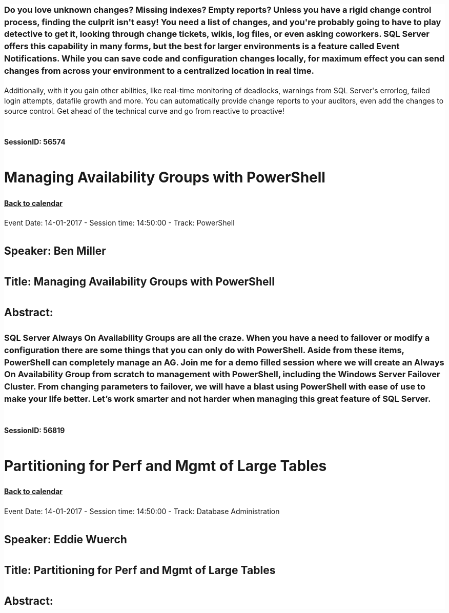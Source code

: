 ### Do you love unknown changes?  Missing indexes?  Empty reports? Unless you have a rigid change control process, finding the culprit isn't easy! You need a list of changes, and you're probably going to have to play detective to get it, looking through change tickets, wikis, log files, or even asking coworkers. SQL Server offers this capability in many forms, but the best for larger environments is a feature called Event Notifications. While you can save code and configuration changes locally, for maximum effect you can send changes from across your environment to a centralized location in real time.  

Additionally, with it you gain other abilities, like real-time monitoring of deadlocks, warnings from SQL Server's errorlog, failed login attempts, datafile growth and more.  You can automatically provide change reports to your auditors, even add the changes to source control. Get ahead of the technical curve and go from reactive to proactive!
#  
#### SessionID: 56574
# Managing Availability Groups with PowerShell
#### [Back to calendar](#SQLSaturday-#581-Nashville-2017)
Event Date: 14-01-2017 - Session time: 14:50:00 - Track: PowerShell
## Speaker: Ben Miller
## Title: Managing Availability Groups with PowerShell
## Abstract:
### SQL Server Always On Availability Groups are all the craze. When you have a need to failover or modify a configuration there are some things that you can only do with PowerShell. Aside from these items, PowerShell can completely manage an AG. Join me for a demo filled session where we will create an Always On Availability Group from scratch to management with PowerShell, including the Windows Server Failover Cluster. From changing parameters to failover, we will have a blast using PowerShell with ease of use to make your life better. Let’s work smarter and not harder when managing this great feature of SQL Server.
#  
#### SessionID: 56819
# Partitioning for Perf and Mgmt of Large Tables
#### [Back to calendar](#SQLSaturday-#581-Nashville-2017)
Event Date: 14-01-2017 - Session time: 14:50:00 - Track: Database Administration 
## Speaker: Eddie Wuerch
## Title: Partitioning for Perf and Mgmt of Large Tables
## Abstract: